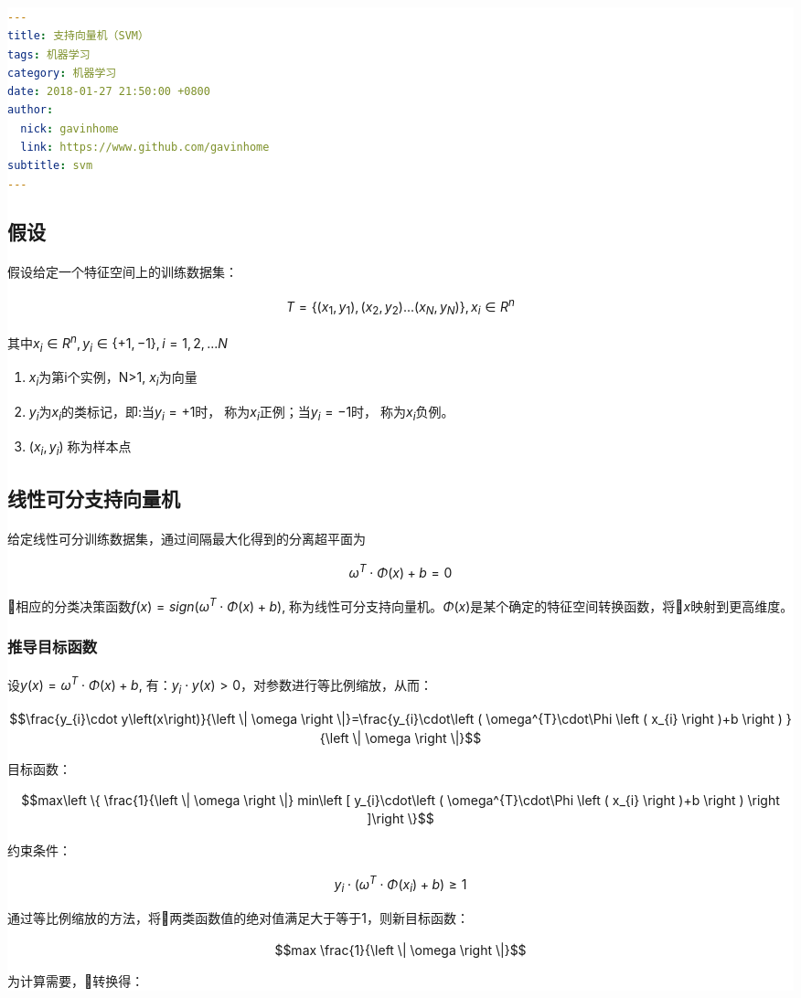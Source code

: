 ```yaml
---
title: 支持向量机（SVM）
tags: 机器学习
category: 机器学习
date: 2018-01-27 21:50:00 +0800
author: 
  nick: gavinhome
  link: https://www.github.com/gavinhome
subtitle: svm
---
```


## 假设

假设给定一个特征空间上的训练数据集：

$$T=\left \{ \left ( x_{1},y_{1} \right ),\left ( x_{2},y_{2} \right )... \left (x_{N},y_{N} \right) \right \}, x_{i}\in R^{n}$$

其中$x_{i}\in R^{n}, y_{i}\in \{ +1,-1 \},i=1,2,...N$

1. $x_{i}$为第i个实例，N>1, $x_{i}$为向量

2. $y_{i}$为$x_{i}$的类标记，即:当$y_{i}=+1$时， 称为$x_{i}$正例；当$y_{i}=-1$时， 称为$x_{i}$负例。

3. $\left(x_{i},y_{i} \right)$ 称为样本点


## 线性可分支持向量机
给定线性可分训练数据集，通过间隔最大化得到的分离超平面为

$$\omega^{T}\cdot\Phi \left ( x \right )+b=0$$

相应的分类决策函数$f\left ( x \right ) = sign\left ( \omega^{T}\cdot\Phi \left ( x \right )+b \right )$, 称为线性可分支持向量机。$\Phi\left(x\right)$是某个确定的特征空间转换函数，将$x$映射到更高维度。
### 推导目标函数
设$y\left(x\right)=\omega^{T}\cdot\Phi \left ( x \right )+b$, 有：$y_{i}\cdot y\left(x\right) > 0$，对参数进行等比例缩放，从而：

$$\frac{y_{i}\cdot y\left(x\right)}{\left \| \omega  \right \|}=\frac{y_{i}\cdot\left ( \omega^{T}\cdot\Phi \left ( x_{i} \right )+b \right ) }{\left \| \omega  \right \|}$$

目标函数：

$$max\left \{ \frac{1}{\left \| \omega  \right \|} min\left [ y_{i}\cdot\left ( \omega^{T}\cdot\Phi \left ( x_{i} \right )+b \right )  \right ]\right \}$$

约束条件：

$$y_{i}\cdot\left ( \omega^{T}\cdot\Phi \left ( x_{i} \right )+b \right)\geqslant 1$$

通过等比例缩放的方法，将两类函数值的绝对值满足大于等于1，则新目标函数：

$$max \frac{1}{\left \| \omega  \right \|}$$

为计算需要，转换得：
